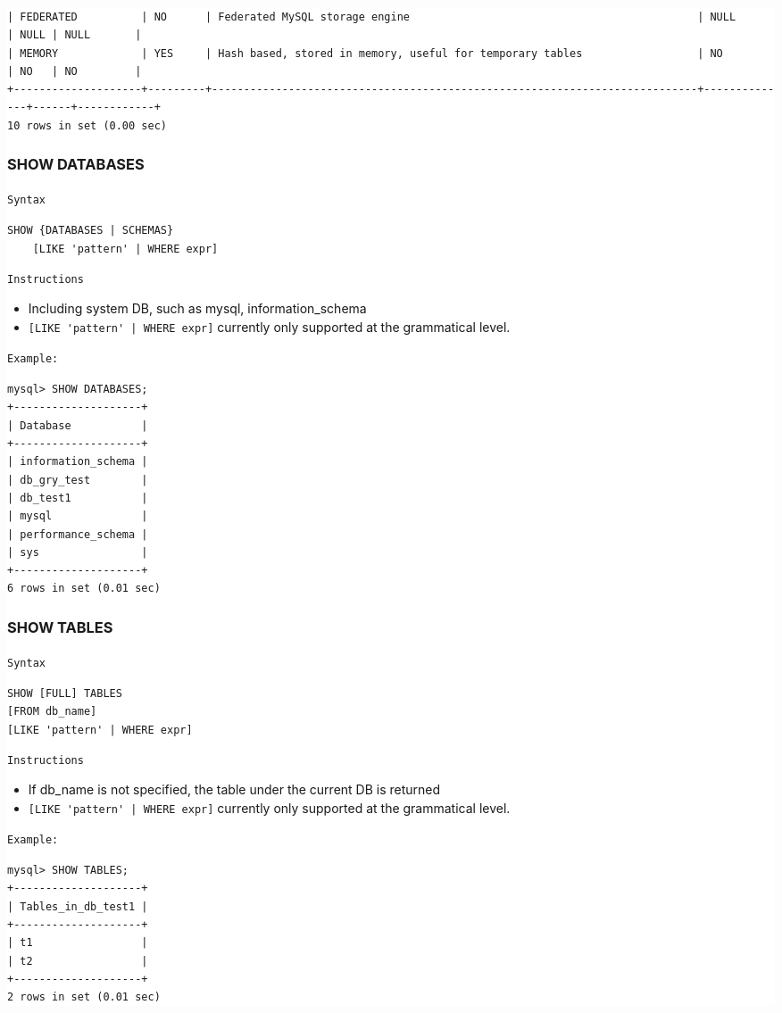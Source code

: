 ```
| FEDERATED          | NO      | Federated MySQL storage engine                                             | NULL         | NULL | NULL       |
| MEMORY             | YES     | Hash based, stored in memory, useful for temporary tables                  | NO           | NO   | NO         |
+--------------------+---------+----------------------------------------------------------------------------+--------------+------+------------+
10 rows in set (0.00 sec)
```

### SHOW DATABASES

`Syntax`
```
SHOW {DATABASES | SCHEMAS}
    [LIKE 'pattern' | WHERE expr]
```

`Instructions`
* Including system DB, such as mysql, information_schema
* `[LIKE 'pattern' | WHERE expr]` currently only supported at the grammatical level.

`Example: `
```
mysql> SHOW DATABASES;
+--------------------+
| Database           |
+--------------------+
| information_schema |
| db_gry_test        |
| db_test1           |
| mysql              |
| performance_schema |
| sys                |
+--------------------+
6 rows in set (0.01 sec)
```

### SHOW TABLES

`Syntax`
```
SHOW [FULL] TABLES
[FROM db_name]
[LIKE 'pattern' | WHERE expr]
```

`Instructions`
* If db_name is not specified, the table under the current DB is returned
* `[LIKE 'pattern' | WHERE expr]` currently only supported at the grammatical level.

`Example: `
```
mysql> SHOW TABLES;
+--------------------+
| Tables_in_db_test1 |
+--------------------+
| t1                 |
| t2                 |
+--------------------+
2 rows in set (0.01 sec)
```
